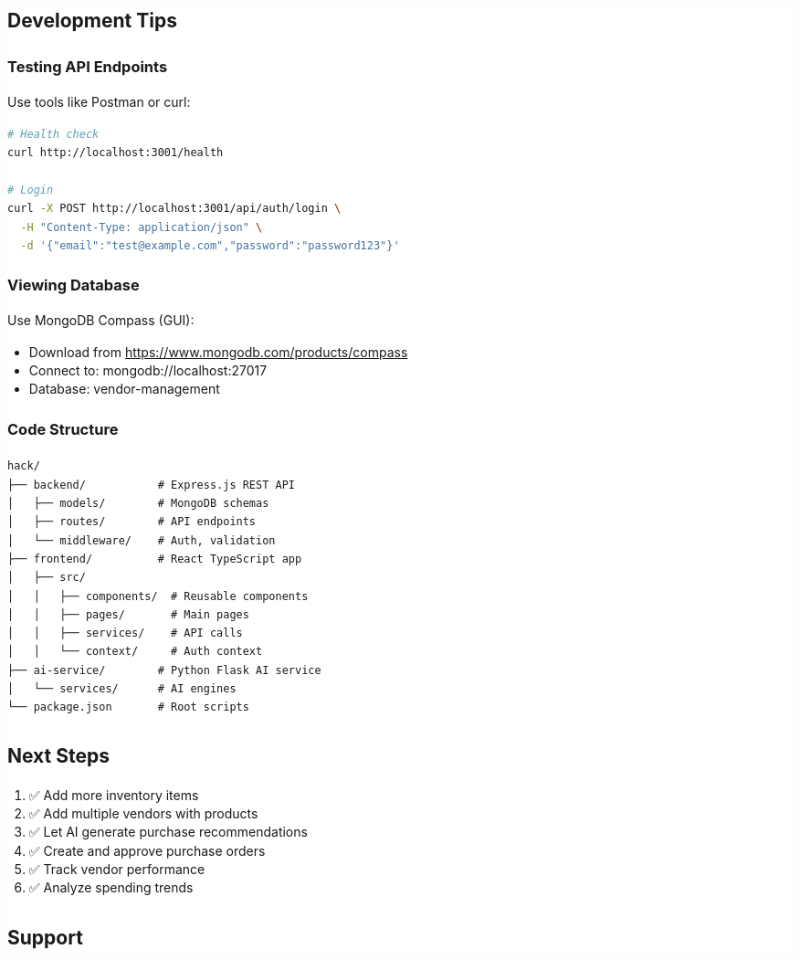 ## Development Tips

### Testing API Endpoints
Use tools like Postman or curl:

```bash
# Health check
curl http://localhost:3001/health

# Login
curl -X POST http://localhost:3001/api/auth/login \
  -H "Content-Type: application/json" \
  -d '{"email":"test@example.com","password":"password123"}'
```

### Viewing Database
Use MongoDB Compass (GUI):
- Download from https://www.mongodb.com/products/compass
- Connect to: mongodb://localhost:27017
- Database: vendor-management

### Code Structure
```
hack/
├── backend/           # Express.js REST API
│   ├── models/        # MongoDB schemas
│   ├── routes/        # API endpoints
│   └── middleware/    # Auth, validation
├── frontend/          # React TypeScript app
│   ├── src/
│   │   ├── components/  # Reusable components
│   │   ├── pages/       # Main pages
│   │   ├── services/    # API calls
│   │   └── context/     # Auth context
├── ai-service/        # Python Flask AI service
│   └── services/      # AI engines
└── package.json       # Root scripts
```

## Next Steps

1. ✅ Add more inventory items
2. ✅ Add multiple vendors with products
3. ✅ Let AI generate purchase recommendations
4. ✅ Create and approve purchase orders
5. ✅ Track vendor performance
6. ✅ Analyze spending trends

## Support
